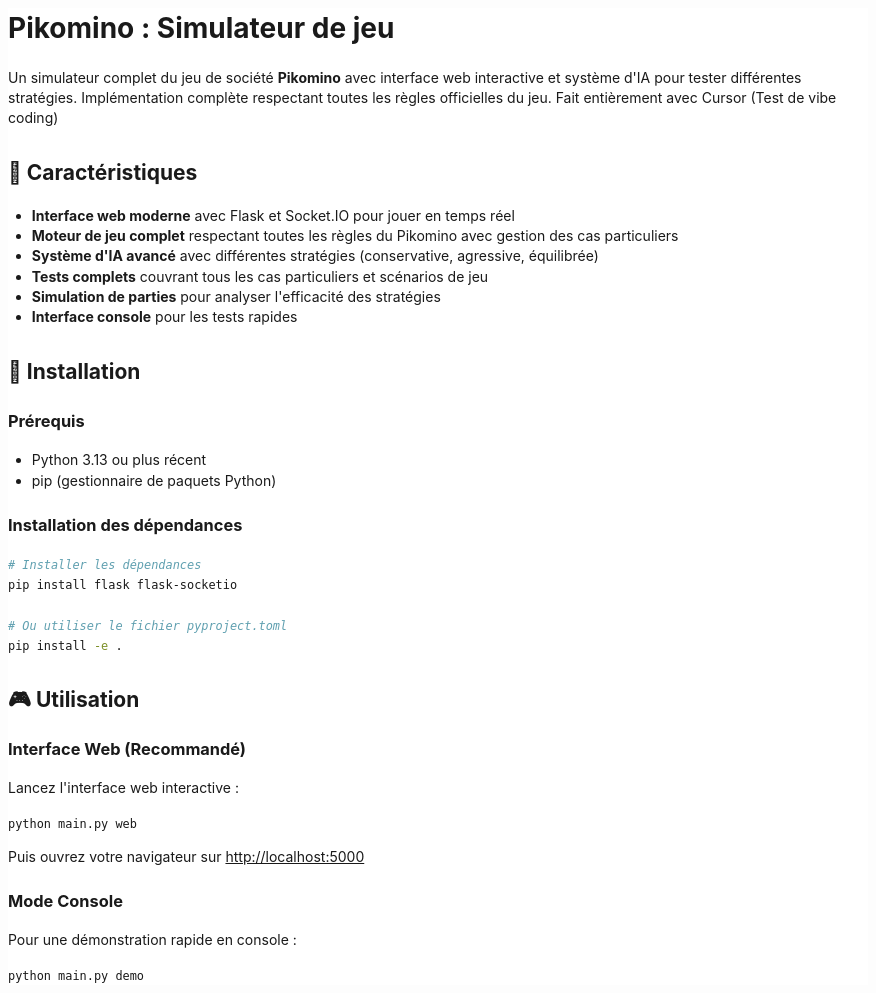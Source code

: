 # Pikomino : Simulateur de jeu

Un simulateur complet du jeu de société **Pikomino** avec interface web interactive et système d'IA pour tester différentes stratégies. Implémentation complète respectant toutes les règles officielles du jeu. Fait entièrement avec Cursor (Test de vibe coding)

## 🎲 Caractéristiques

- **Interface web moderne** avec Flask et Socket.IO pour jouer en temps réel
- **Moteur de jeu complet** respectant toutes les règles du Pikomino avec gestion des cas particuliers
- **Système d'IA avancé** avec différentes stratégies (conservative, agressive, équilibrée)
- **Tests complets** couvrant tous les cas particuliers et scénarios de jeu
- **Simulation de parties** pour analyser l'efficacité des stratégies
- **Interface console** pour les tests rapides

## 🚀 Installation

### Prérequis
- Python 3.13 ou plus récent
- pip (gestionnaire de paquets Python)

### Installation des dépendances

```bash
# Installer les dépendances
pip install flask flask-socketio

# Ou utiliser le fichier pyproject.toml
pip install -e .
```

## 🎮 Utilisation

### Interface Web (Recommandé)

Lancez l'interface web interactive :

```bash
python main.py web
```

Puis ouvrez votre navigateur sur [http://localhost:5000](http://localhost:5000)

### Mode Console

Pour une démonstration rapide en console :

```bash
python main.py demo
```
